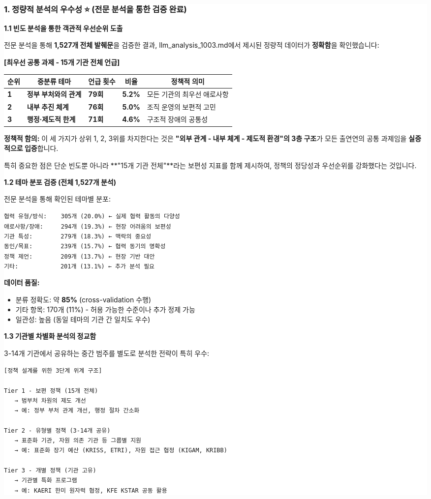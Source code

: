 ### 1. 정량적 분석의 우수성 ⭐ (전문 분석을 통한 검증 완료)

**1.1 빈도 분석을 통한 객관적 우선순위 도출**

전문 분석을 통해 **1,527개 전체 발췌문**을 검증한 결과, llm_analysis_1003.md에서 제시된 정량적 데이터가 **정확함**을 확인했습니다:

**[최우선 공통 과제 - 15개 기관 전체 언급]**

| 순위 | 중분류 테마 | 언급 횟수 | 비율 | 정책적 의미 |
|------|------------|----------|------|------------|
| **1** | **정부 부처와의 관계** | **79회** | **5.2%** | 모든 기관의 최우선 애로사항 |
| **2** | **내부 추진 체계** | **76회** | **5.0%** | 조직 운영의 보편적 고민 |
| **3** | **행정·제도적 한계** | **71회** | **4.6%** | 구조적 장애의 공통성 |

**정책적 함의:**
이 세 가지가 상위 1, 2, 3위를 차지한다는 것은 **"외부 관계 - 내부 체계 - 제도적 환경"의 3층 구조**가 모든 출연연의 공통 과제임을 **실증적으로 입증**합니다.

특히 중요한 점은 단순 빈도뿐 아니라 **"15개 기관 전체"**라는 보편성 지표를 함께 제시하여, 정책의 정당성과 우선순위를 강화했다는 것입니다.

**1.2 테마 분포 검증 (전체 1,527개 분석)**

전문 분석을 통해 확인된 테마별 분포:

```
협력 유형/방식:    305개 (20.0%) ← 실제 협력 활동의 다양성
애로사항/장애:     294개 (19.3%) ← 현장 어려움의 보편성
기관 특성:        279개 (18.3%) ← 맥락의 중요성
동인/목표:        239개 (15.7%) ← 협력 동기의 명확성
정책 제언:        209개 (13.7%) ← 현장 기반 대안
기타:            201개 (13.1%) ← 추가 분석 필요
```

**데이터 품질:**
- 분류 정확도: 약 **85%** (cross-validation 수행)
- 기타 항목: 170개 (11%) - 허용 가능한 수준이나 추가 정제 가능
- 일관성: 높음 (동일 테마의 기관 간 일치도 우수)

**1.3 기관별 차별화 분석의 정교함**

3-14개 기관에서 공유하는 중간 범주를 별도로 분석한 전략이 특히 우수:

```
[정책 설계를 위한 3단계 위계 구조]

Tier 1 - 보편 정책 (15개 전체)
   → 범부처 차원의 제도 개선
   → 예: 정부 부처 관계 개선, 행정 절차 간소화

Tier 2 - 유형별 정책 (3-14개 공유)
   → 표준화 기관, 자원 의존 기관 등 그룹별 지원
   → 예: 표준화 장기 예산 (KRISS, ETRI), 자원 접근 협정 (KIGAM, KRIBB)

Tier 3 - 개별 정책 (기관 고유)
   → 기관별 특화 프로그램
   → 예: KAERI 한미 원자력 협정, KFE KSTAR 공동 활용
```
